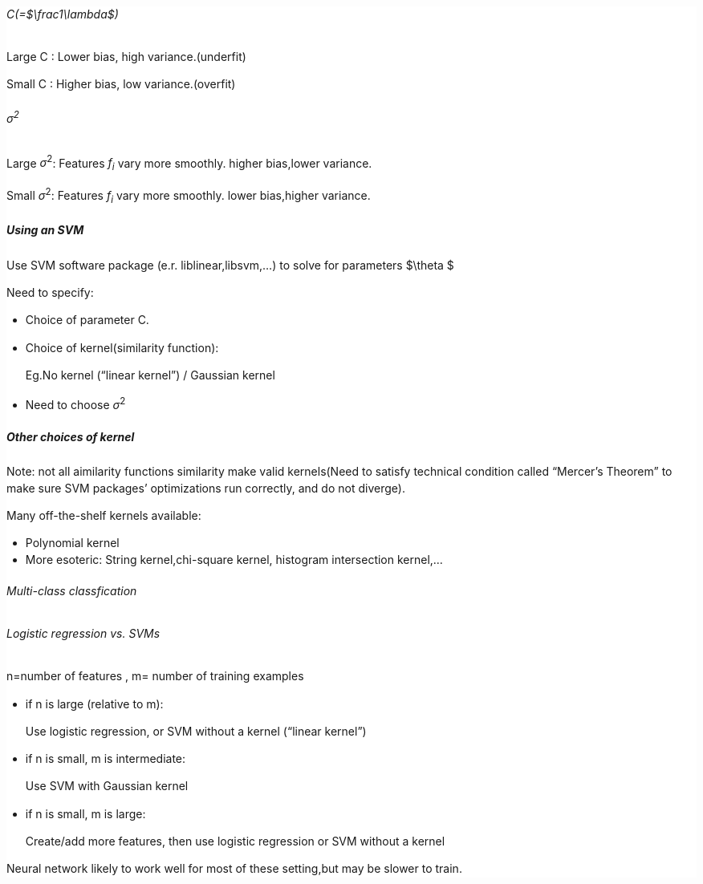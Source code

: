 ###### C(=$\frac1\lambda$)

Large C : Lower bias, high variance.(underfit)

Small C : Higher bias, low variance.(overfit)

###### $\sigma^2$

Large $\sigma^2$: Features $f_i$​ vary more smoothly. higher bias,lower variance.

Small $\sigma^2$: Features $f_i$ vary more smoothly. lower bias,higher variance.



##### Using an SVM

Use SVM software package (e.r. liblinear,libsvm,…) to solve for parameters $\theta $

Need to specify:

- Choice of parameter C.

- Choice of kernel(similarity function):

  Eg.No kernel (“linear kernel”) / Gaussian kernel

- Need to choose $\sigma^2$



##### Other choices of kernel 

Note: not all aimilarity functions similarity make valid kernels(Need to satisfy technical condition called “Mercer’s Theorem” to make sure SVM packages’ optimizations run correctly, and do not diverge).



Many off-the-shelf kernels available:

- Polynomial kernel
- More esoteric: String kernel,chi-square kernel, histogram intersection kernel,…



###### Multi-class classfication



###### Logistic regression vs. SVMs

n=number of features , m= number of training examples 

- if n is large (relative to m):

  Use logistic regression, or SVM without a kernel (“linear kernel”)

- if n is small, m is intermediate:

  Use SVM with Gaussian kernel

- if n is small, m is large:

  Create/add more features, then use logistic regression or SVM without a kernel

Neural network likely to work well for most of these setting,but may be slower to train.
